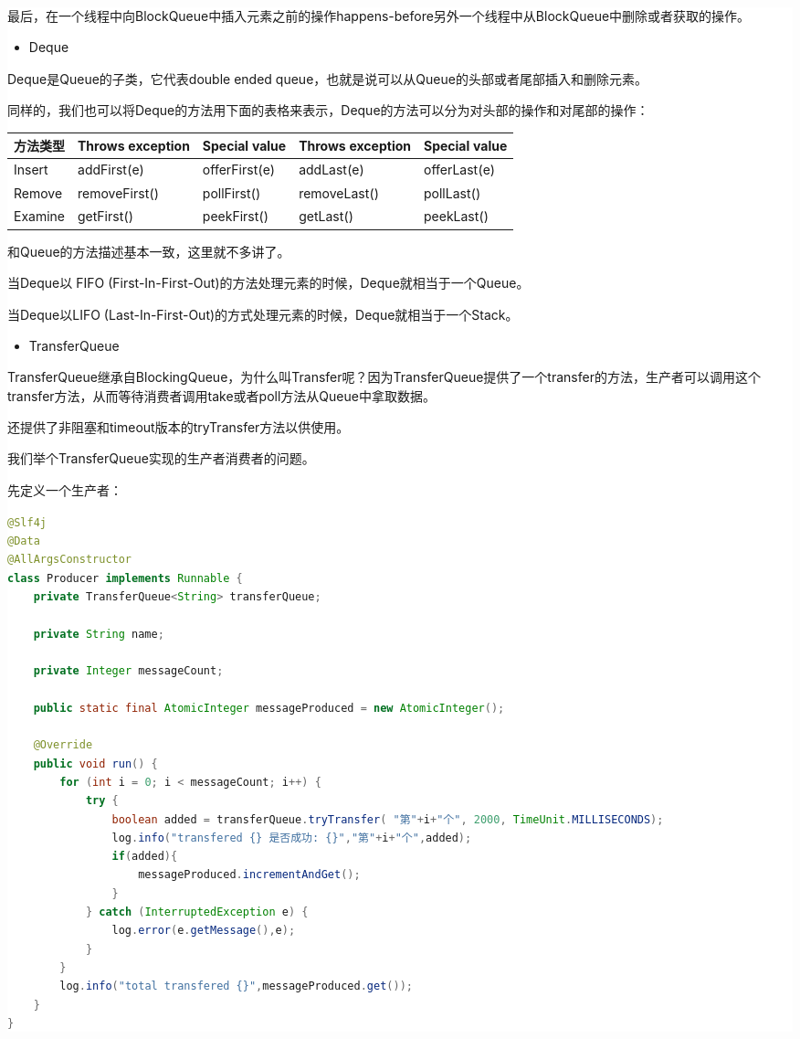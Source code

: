最后，在一个线程中向BlockQueue中插入元素之前的操作happens-before另外一个线程中从BlockQueue中删除或者获取的操作。

* Deque

Deque是Queue的子类，它代表double ended queue，也就是说可以从Queue的头部或者尾部插入和删除元素。

同样的，我们也可以将Deque的方法用下面的表格来表示，Deque的方法可以分为对头部的操作和对尾部的操作：

方法类型|Throws exception|Special value|Throws exception|Special value
-|-|-|-|-|
Insert|addFirst(e)|offerFirst(e)|addLast(e)|offerLast(e)
Remove|removeFirst()|pollFirst()|removeLast()|pollLast()
Examine|getFirst()|peekFirst()|getLast()|peekLast()

和Queue的方法描述基本一致，这里就不多讲了。

当Deque以 FIFO (First-In-First-Out)的方法处理元素的时候，Deque就相当于一个Queue。

当Deque以LIFO (Last-In-First-Out)的方式处理元素的时候，Deque就相当于一个Stack。

* TransferQueue

TransferQueue继承自BlockingQueue，为什么叫Transfer呢？因为TransferQueue提供了一个transfer的方法，生产者可以调用这个transfer方法，从而等待消费者调用take或者poll方法从Queue中拿取数据。

还提供了非阻塞和timeout版本的tryTransfer方法以供使用。

我们举个TransferQueue实现的生产者消费者的问题。

先定义一个生产者：

~~~java
@Slf4j
@Data
@AllArgsConstructor
class Producer implements Runnable {
    private TransferQueue<String> transferQueue;

    private String name;

    private Integer messageCount;

    public static final AtomicInteger messageProduced = new AtomicInteger();

    @Override
    public void run() {
        for (int i = 0; i < messageCount; i++) {
            try {
                boolean added = transferQueue.tryTransfer( "第"+i+"个", 2000, TimeUnit.MILLISECONDS);
                log.info("transfered {} 是否成功: {}","第"+i+"个",added);
                if(added){
                    messageProduced.incrementAndGet();
                }
            } catch (InterruptedException e) {
                log.error(e.getMessage(),e);
            }
        }
        log.info("total transfered {}",messageProduced.get());
    }
}
~~~
